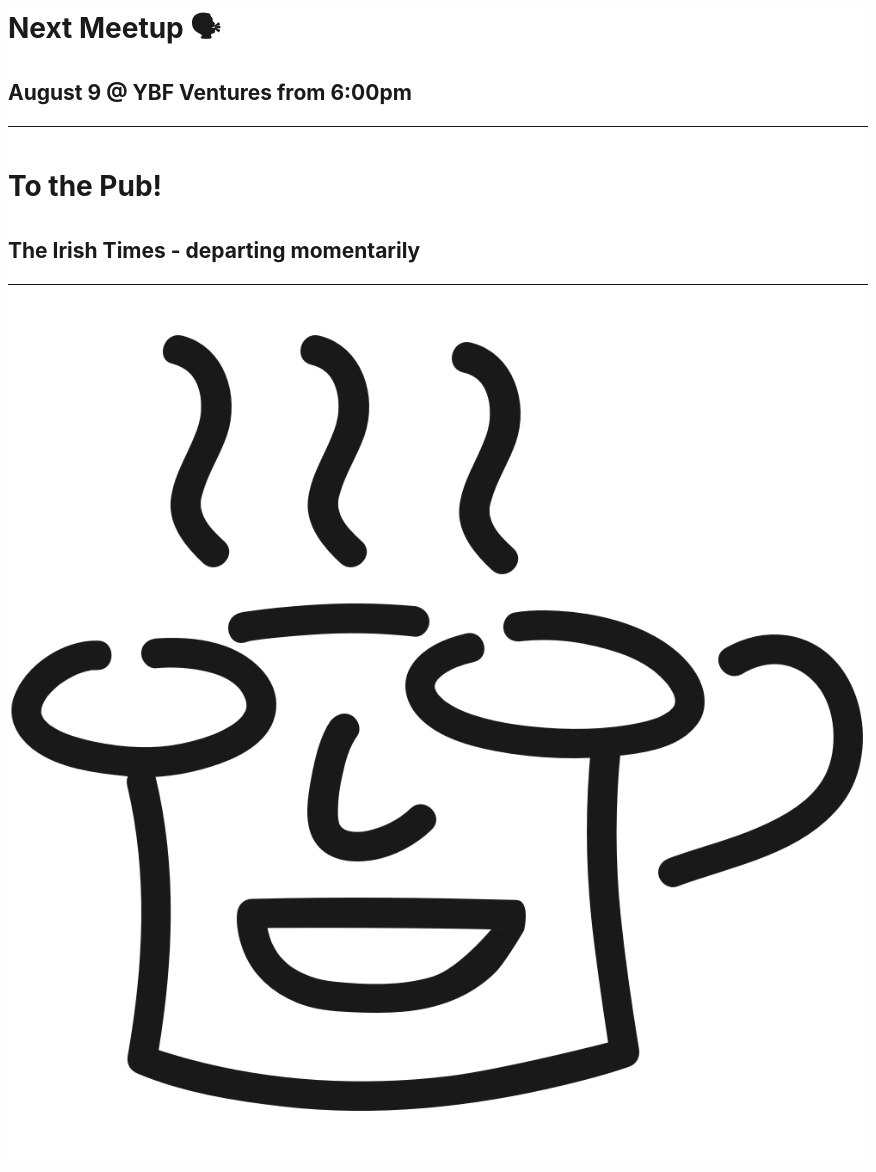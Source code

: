
# Next Meetup 🗣
## August 9 @ YBF Ventures from 6:00pm

---

# To the Pub!
## The Irish Times - departing momentarily

---

![inline](assets/CocoaHeads.png)
